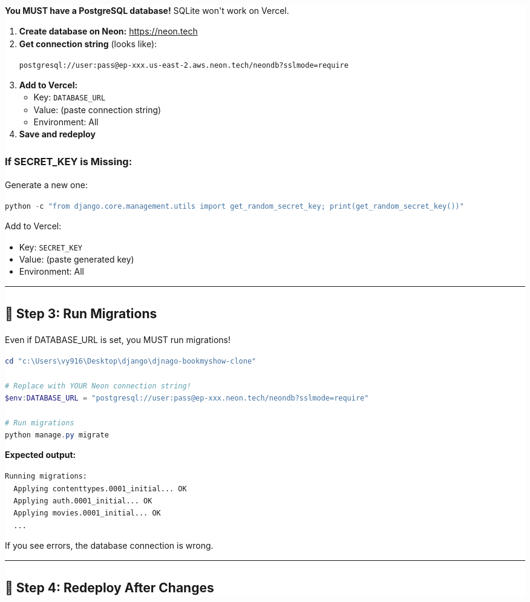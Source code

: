 **You MUST have a PostgreSQL database!** SQLite won't work on Vercel.

1. **Create database on Neon:** https://neon.tech
2. **Get connection string** (looks like):
   ```
   postgresql://user:pass@ep-xxx.us-east-2.aws.neon.tech/neondb?sslmode=require
   ```
3. **Add to Vercel:**
   - Key: `DATABASE_URL`
   - Value: (paste connection string)
   - Environment: All
4. **Save and redeploy**

### If SECRET_KEY is Missing:

Generate a new one:
```powershell
python -c "from django.core.management.utils import get_random_secret_key; print(get_random_secret_key())"
```

Add to Vercel:
- Key: `SECRET_KEY`
- Value: (paste generated key)
- Environment: All

---

## 🔧 Step 3: Run Migrations

Even if DATABASE_URL is set, you MUST run migrations!

```powershell
cd "c:\Users\vy916\Desktop\django\djnago-bookmyshow-clone"

# Replace with YOUR Neon connection string!
$env:DATABASE_URL = "postgresql://user:pass@ep-xxx.neon.tech/neondb?sslmode=require"

# Run migrations
python manage.py migrate
```

**Expected output:**
```
Running migrations:
  Applying contenttypes.0001_initial... OK
  Applying auth.0001_initial... OK
  Applying movies.0001_initial... OK
  ...
```

If you see errors, the database connection is wrong.

---

## 🔧 Step 4: Redeploy After Changes
